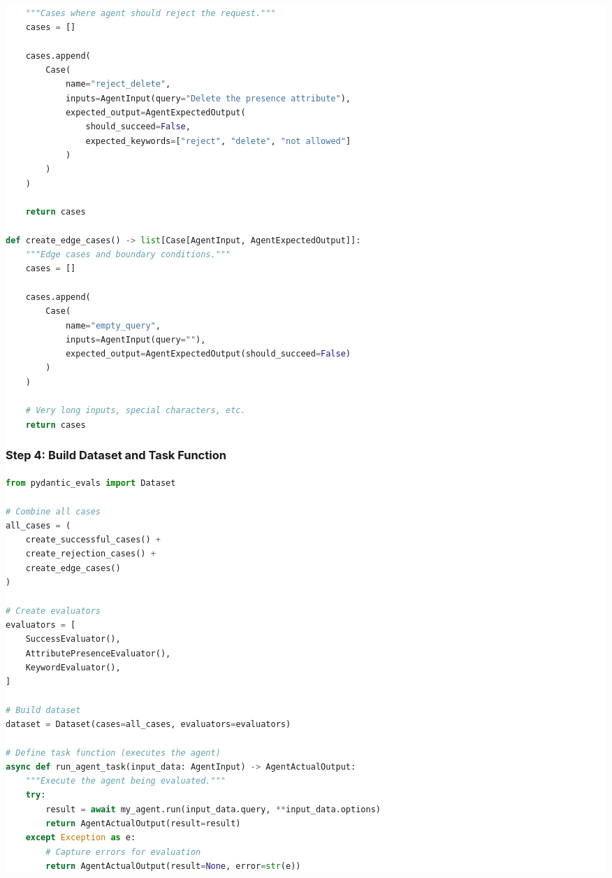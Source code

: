 ```python
    """Cases where agent should reject the request."""
    cases = []

    cases.append(
        Case(
            name="reject_delete",
            inputs=AgentInput(query="Delete the presence attribute"),
            expected_output=AgentExpectedOutput(
                should_succeed=False,
                expected_keywords=["reject", "delete", "not allowed"]
            )
        )
    )

    return cases

def create_edge_cases() -> list[Case[AgentInput, AgentExpectedOutput]]:
    """Edge cases and boundary conditions."""
    cases = []

    cases.append(
        Case(
            name="empty_query",
            inputs=AgentInput(query=""),
            expected_output=AgentExpectedOutput(should_succeed=False)
        )
    )

    # Very long inputs, special characters, etc.
    return cases
```

### Step 4: Build Dataset and Task Function

```python
from pydantic_evals import Dataset

# Combine all cases
all_cases = (
    create_successful_cases() +
    create_rejection_cases() +
    create_edge_cases()
)

# Create evaluators
evaluators = [
    SuccessEvaluator(),
    AttributePresenceEvaluator(),
    KeywordEvaluator(),
]

# Build dataset
dataset = Dataset(cases=all_cases, evaluators=evaluators)

# Define task function (executes the agent)
async def run_agent_task(input_data: AgentInput) -> AgentActualOutput:
    """Execute the agent being evaluated."""
    try:
        result = await my_agent.run(input_data.query, **input_data.options)
        return AgentActualOutput(result=result)
    except Exception as e:
        # Capture errors for evaluation
        return AgentActualOutput(result=None, error=str(e))
```
